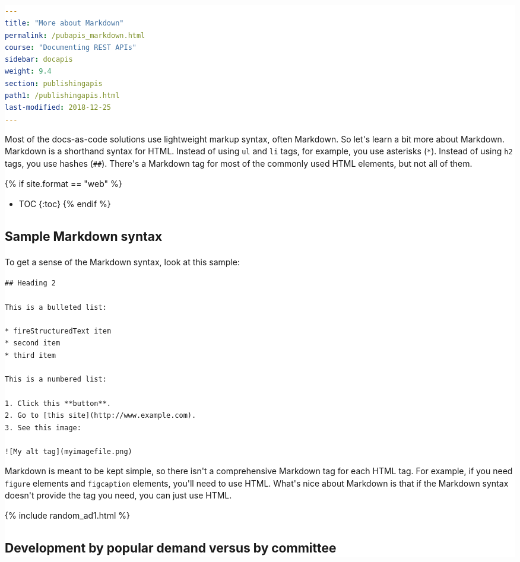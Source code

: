 ```yaml
---
title: "More about Markdown"
permalink: /pubapis_markdown.html
course: "Documenting REST APIs"
sidebar: docapis
weight: 9.4
section: publishingapis
path1: /publishingapis.html
last-modified: 2018-12-25
---
```


Most of the docs-as-code solutions use lightweight markup syntax, often Markdown. So let's learn a bit more about Markdown. Markdown is a shorthand syntax for HTML. Instead of using `ul` and `li` tags, for example, you use asterisks (`*`). Instead of using `h2` tags, you use hashes (`##`). There's a Markdown tag for most of the commonly used HTML elements, but not all of them.

{% if site.format == "web" %}
* TOC
{:toc}
{% endif %}

## Sample Markdown syntax

To get a sense of the Markdown syntax, look at this sample:

```
## Heading 2

This is a bulleted list:

* fireStructuredText item
* second item
* third item

This is a numbered list:

1. Click this **button**.
2. Go to [this site](http://www.example.com).
3. See this image:

![My alt tag](myimagefile.png)
```

Markdown is meant to be kept simple, so there isn't a comprehensive Markdown tag for each HTML tag. For example, if you need `figure` elements and `figcaption` elements, you'll need to use HTML. What's nice about Markdown is that if the Markdown syntax doesn't provide the tag you need, you can just use HTML.

{% include random_ad1.html %}

## Development by popular demand versus by committee
